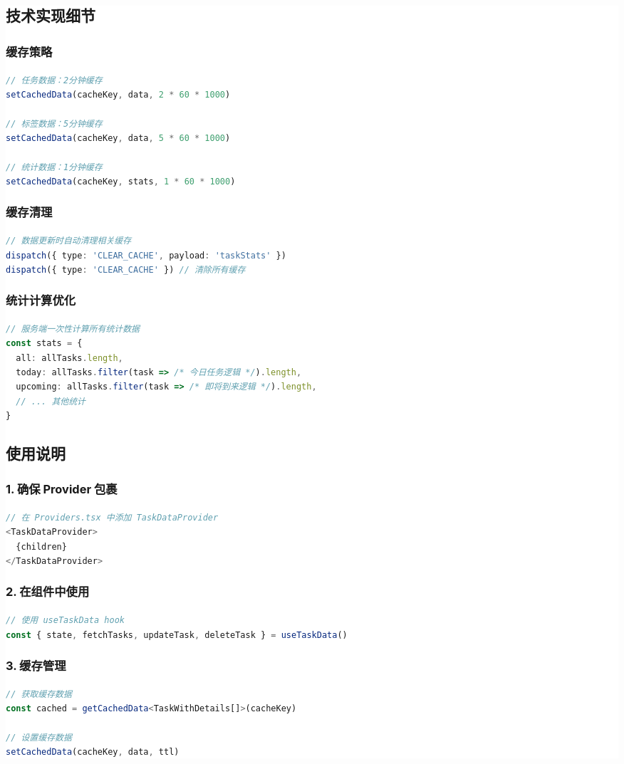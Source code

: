 ## 技术实现细节

### 缓存策略
```typescript
// 任务数据：2分钟缓存
setCachedData(cacheKey, data, 2 * 60 * 1000)

// 标签数据：5分钟缓存  
setCachedData(cacheKey, data, 5 * 60 * 1000)

// 统计数据：1分钟缓存
setCachedData(cacheKey, stats, 1 * 60 * 1000)
```

### 缓存清理
```typescript
// 数据更新时自动清理相关缓存
dispatch({ type: 'CLEAR_CACHE', payload: 'taskStats' })
dispatch({ type: 'CLEAR_CACHE' }) // 清除所有缓存
```

### 统计计算优化
```typescript
// 服务端一次性计算所有统计数据
const stats = {
  all: allTasks.length,
  today: allTasks.filter(task => /* 今日任务逻辑 */).length,
  upcoming: allTasks.filter(task => /* 即将到来逻辑 */).length,
  // ... 其他统计
}
```

## 使用说明

### 1. 确保 Provider 包裹
```typescript
// 在 Providers.tsx 中添加 TaskDataProvider
<TaskDataProvider>
  {children}
</TaskDataProvider>
```

### 2. 在组件中使用
```typescript
// 使用 useTaskData hook
const { state, fetchTasks, updateTask, deleteTask } = useTaskData()
```

### 3. 缓存管理
```typescript
// 获取缓存数据
const cached = getCachedData<TaskWithDetails[]>(cacheKey)

// 设置缓存数据
setCachedData(cacheKey, data, ttl)
```
